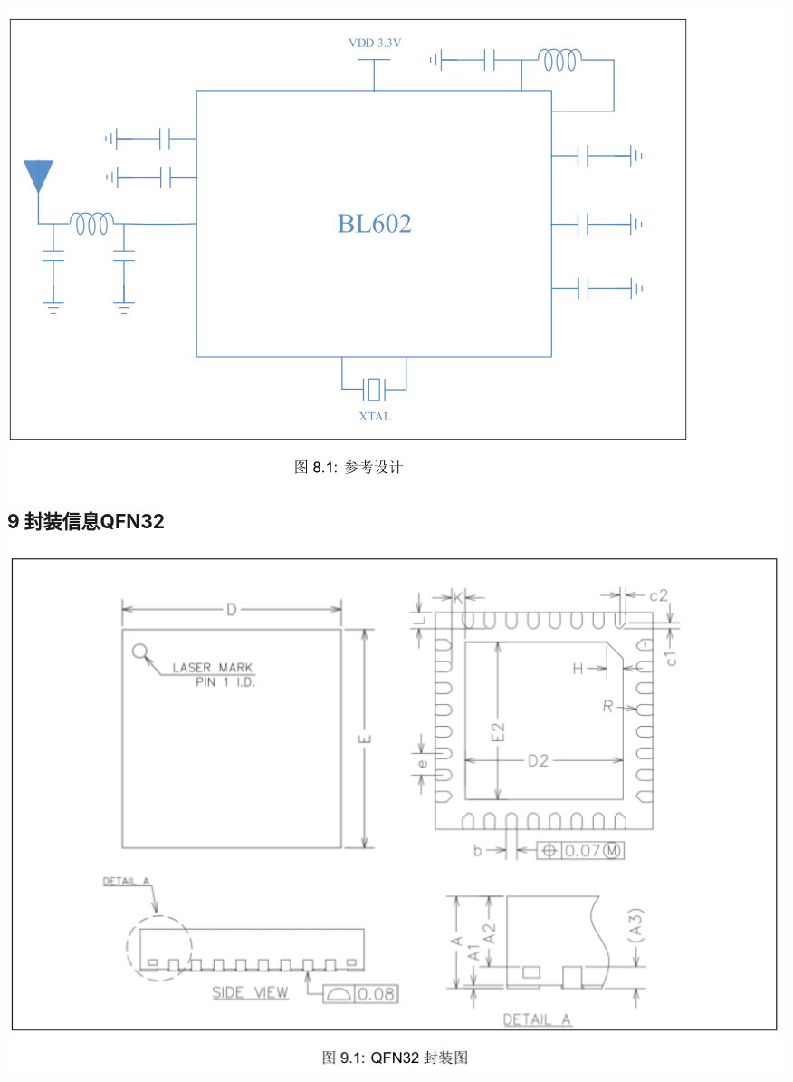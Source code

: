 ![image-20201119150439755](https://github.com/SmartArduino/zhdocs/raw/master/zhBouffaloLab/BL602_BL604/datasheet/image-20201119150439755.png)

## 9 封装信息QFN32

![image-20201119150551147](https://github.com/SmartArduino/zhdocs/raw/master/zhBouffaloLab/BL602_BL604/datasheet/image-20201119150551147.png)
